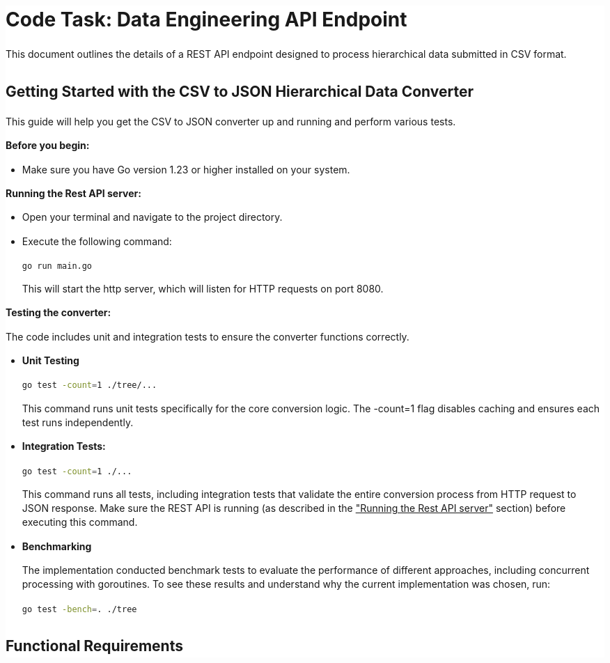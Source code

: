 # Code Task: Data Engineering API Endpoint

This document outlines the details of a REST API endpoint designed to process hierarchical data submitted in CSV format.

## Getting Started with the CSV to JSON Hierarchical Data Converter

This guide will help you get the CSV to JSON converter up and running and perform various tests.

**Before you begin:**
* Make sure you have Go version 1.23 or higher installed on your system.

**Running the Rest API server:**
* Open your terminal and navigate to the project directory.
* Execute the following command:

    ```bash
    go run main.go
    ```
    This will start the http server, which will listen for HTTP requests on port 8080.

**Testing the converter:**

The code includes unit and integration tests to ensure the converter functions correctly.

* **Unit Testing**

    ```bash
    go test -count=1 ./tree/...
    ```
    This command runs unit tests specifically for the core conversion logic. The -count=1 flag disables caching and ensures each test runs independently.

* **Integration Tests:**

    ```bash
    go test -count=1 ./...
    ```
    This command runs all tests, including integration tests that validate the entire conversion process from HTTP request to JSON response. Make sure the REST API is running (as described in the ["Running the Rest API server"](#running-the-rest-api-server) section) before executing this command.

* **Benchmarking**

    The implementation conducted benchmark tests to evaluate the performance of different approaches, including concurrent processing with goroutines. To see these results and understand why the current implementation was chosen, run:
    ```bash
    go test -bench=. ./tree
    ```

## Functional Requirements
